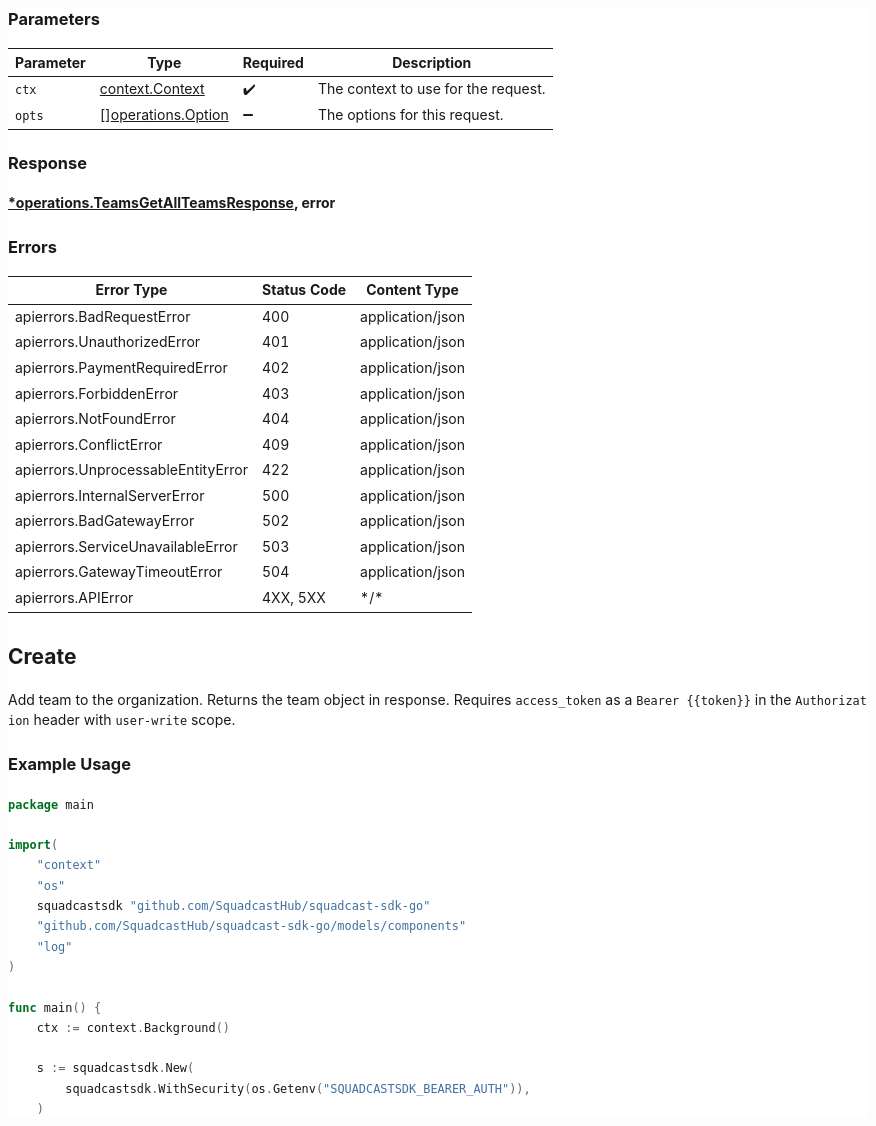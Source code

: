 ### Parameters

| Parameter                                                | Type                                                     | Required                                                 | Description                                              |
| -------------------------------------------------------- | -------------------------------------------------------- | -------------------------------------------------------- | -------------------------------------------------------- |
| `ctx`                                                    | [context.Context](https://pkg.go.dev/context#Context)    | :heavy_check_mark:                                       | The context to use for the request.                      |
| `opts`                                                   | [][operations.Option](../../models/operations/option.md) | :heavy_minus_sign:                                       | The options for this request.                            |

### Response

**[*operations.TeamsGetAllTeamsResponse](../../models/operations/teamsgetallteamsresponse.md), error**

### Errors

| Error Type                         | Status Code                        | Content Type                       |
| ---------------------------------- | ---------------------------------- | ---------------------------------- |
| apierrors.BadRequestError          | 400                                | application/json                   |
| apierrors.UnauthorizedError        | 401                                | application/json                   |
| apierrors.PaymentRequiredError     | 402                                | application/json                   |
| apierrors.ForbiddenError           | 403                                | application/json                   |
| apierrors.NotFoundError            | 404                                | application/json                   |
| apierrors.ConflictError            | 409                                | application/json                   |
| apierrors.UnprocessableEntityError | 422                                | application/json                   |
| apierrors.InternalServerError      | 500                                | application/json                   |
| apierrors.BadGatewayError          | 502                                | application/json                   |
| apierrors.ServiceUnavailableError  | 503                                | application/json                   |
| apierrors.GatewayTimeoutError      | 504                                | application/json                   |
| apierrors.APIError                 | 4XX, 5XX                           | \*/\*                              |

## Create

Add team to the organization. Returns the team object in response.
Requires `access_token` as a `Bearer {{token}}` in the `Authorization` header with `user-write` scope.

### Example Usage


```go
package main

import(
	"context"
	"os"
	squadcastsdk "github.com/SquadcastHub/squadcast-sdk-go"
	"github.com/SquadcastHub/squadcast-sdk-go/models/components"
	"log"
)

func main() {
    ctx := context.Background()

    s := squadcastsdk.New(
        squadcastsdk.WithSecurity(os.Getenv("SQUADCASTSDK_BEARER_AUTH")),
    )
```